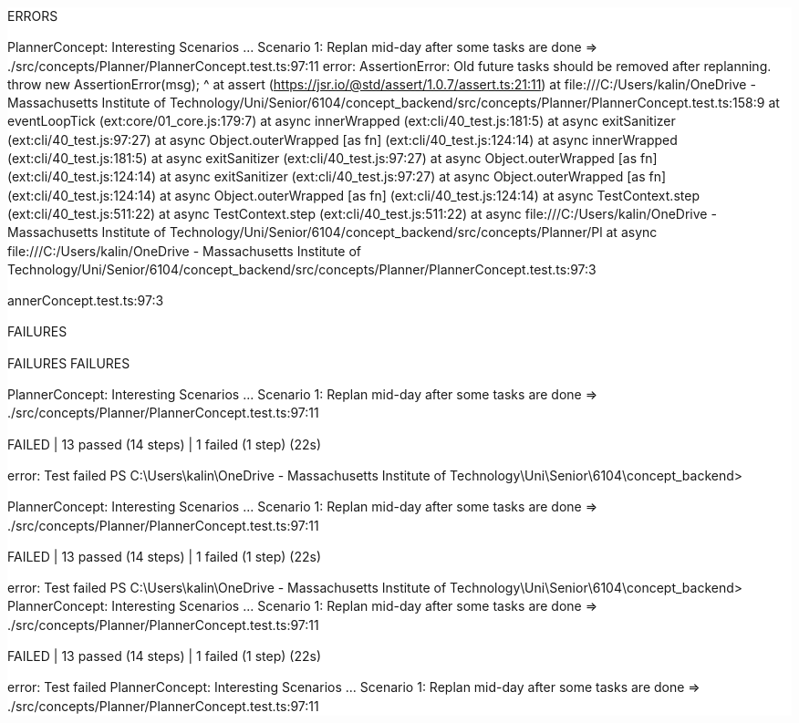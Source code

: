  ERRORS 

PlannerConcept: Interesting Scenarios ... Scenario 1: Replan mid-day after some tasks are done => ./src/concepts/Planner/PlannerConcept.test.ts:97:11
error: AssertionError: Old future tasks should be removed after replanning.
    throw new AssertionError(msg);
          ^
    at assert (https://jsr.io/@std/assert/1.0.7/assert.ts:21:11)
    at file:///C:/Users/kalin/OneDrive - Massachusetts Institute of Technology/Uni/Senior/6104/concept_backend/src/concepts/Planner/PlannerConcept.test.ts:158:9
    at eventLoopTick (ext:core/01_core.js:179:7)
    at async innerWrapped (ext:cli/40_test.js:181:5)
    at async exitSanitizer (ext:cli/40_test.js:97:27)
    at async Object.outerWrapped [as fn] (ext:cli/40_test.js:124:14)
    at async innerWrapped (ext:cli/40_test.js:181:5)
    at async exitSanitizer (ext:cli/40_test.js:97:27)
    at async Object.outerWrapped [as fn] (ext:cli/40_test.js:124:14)
    at async exitSanitizer (ext:cli/40_test.js:97:27)
    at async Object.outerWrapped [as fn] (ext:cli/40_test.js:124:14)
    at async Object.outerWrapped [as fn] (ext:cli/40_test.js:124:14)
    at async TestContext.step (ext:cli/40_test.js:511:22)
    at async TestContext.step (ext:cli/40_test.js:511:22)
    at async file:///C:/Users/kalin/OneDrive - Massachusetts Institute of Technology/Uni/Senior/6104/concept_backend/src/concepts/Planner/Pl    at async file:///C:/Users/kalin/OneDrive - Massachusetts Institute of Technology/Uni/Senior/6104/concept_backend/src/concepts/Planner/PlannerConcept.test.ts:97:3

annerConcept.test.ts:97:3

 FAILURES 

 FAILURES 
 FAILURES 


PlannerConcept: Interesting Scenarios ... Scenario 1: Replan mid-day after some tasks are done => ./src/concepts/Planner/PlannerConcept.test.ts:97:11

FAILED | 13 passed (14 steps) | 1 failed (1 step) (22s)

error: Test failed
PS C:\Users\kalin\OneDrive - Massachusetts Institute of Technology\Uni\Senior\6104\concept_backend>

PlannerConcept: Interesting Scenarios ... Scenario 1: Replan mid-day after some tasks are done => ./src/concepts/Planner/PlannerConcept.test.ts:97:11

FAILED | 13 passed (14 steps) | 1 failed (1 step) (22s)

error: Test failed
PS C:\Users\kalin\OneDrive - Massachusetts Institute of Technology\Uni\Senior\6104\concept_backend>
PlannerConcept: Interesting Scenarios ... Scenario 1: Replan mid-day after some tasks are done => ./src/concepts/Planner/PlannerConcept.test.ts:97:11

FAILED | 13 passed (14 steps) | 1 failed (1 step) (22s)

error: Test failed
PlannerConcept: Interesting Scenarios ... Scenario 1: Replan mid-day after some tasks are done => ./src/concepts/Planner/PlannerConcept.test.ts:97:11
